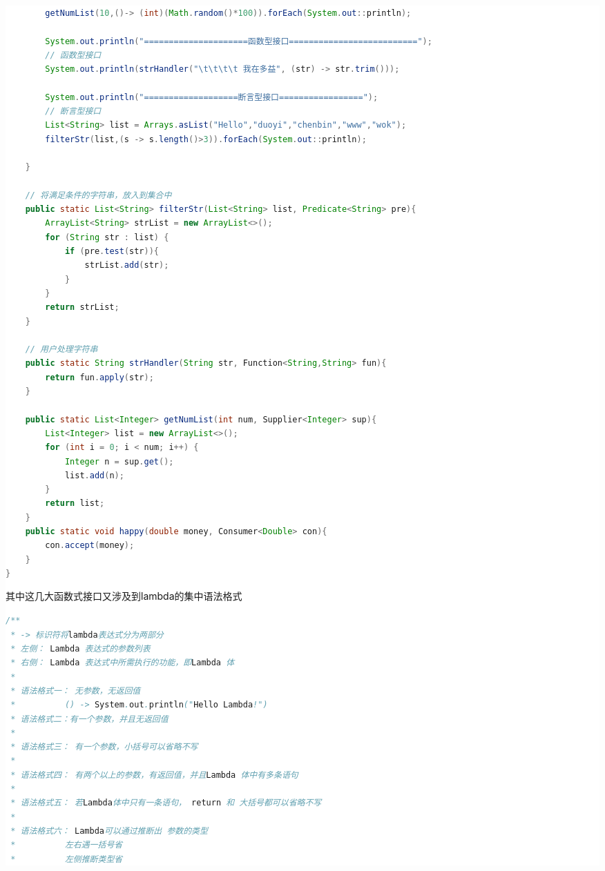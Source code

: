 ```java
        getNumList(10,()-> (int)(Math.random()*100)).forEach(System.out::println);

        System.out.println("=====================函数型接口==========================");
        // 函数型接口
        System.out.println(strHandler("\t\t\t\t 我在多益", (str) -> str.trim()));

        System.out.println("===================断言型接口=================");
        // 断言型接口
        List<String> list = Arrays.asList("Hello","duoyi","chenbin","www","wok");
        filterStr(list,(s -> s.length()>3)).forEach(System.out::println);

    }

    // 将满足条件的字符串，放入到集合中
    public static List<String> filterStr(List<String> list, Predicate<String> pre){
        ArrayList<String> strList = new ArrayList<>();
        for (String str : list) {
            if (pre.test(str)){
                strList.add(str);
            }
        }
        return strList;
    }

    // 用户处理字符串
    public static String strHandler(String str, Function<String,String> fun){
        return fun.apply(str);
    }

    public static List<Integer> getNumList(int num, Supplier<Integer> sup){
        List<Integer> list = new ArrayList<>();
        for (int i = 0; i < num; i++) {
            Integer n = sup.get();
            list.add(n);
        }
        return list;
    }
    public static void happy(double money, Consumer<Double> con){
        con.accept(money);
    }
}
```

其中这几大函数式接口又涉及到lambda的集中语法格式

```java
/**
 * -> 标识符将lambda表达式分为两部分
 * 左侧： Lambda 表达式的参数列表
 * 右侧： Lambda 表达式中所需执行的功能，即Lambda 体
 *
 * 语法格式一： 无参数，无返回值
 *          () -> System.out.println("Hello Lambda!")
 * 语法格式二：有一个参数，并且无返回值
 *
 * 语法格式三： 有一个参数，小括号可以省略不写
 *
 * 语法格式四： 有两个以上的参数，有返回值，并且Lambda 体中有多条语句
 *
 * 语法格式五： 若Lambda体中只有一条语句， return 和 大括号都可以省略不写
 *
 * 语法格式六： Lambda可以通过推断出 参数的类型
 *          左右遇一括号省
 *          左侧推断类型省
```